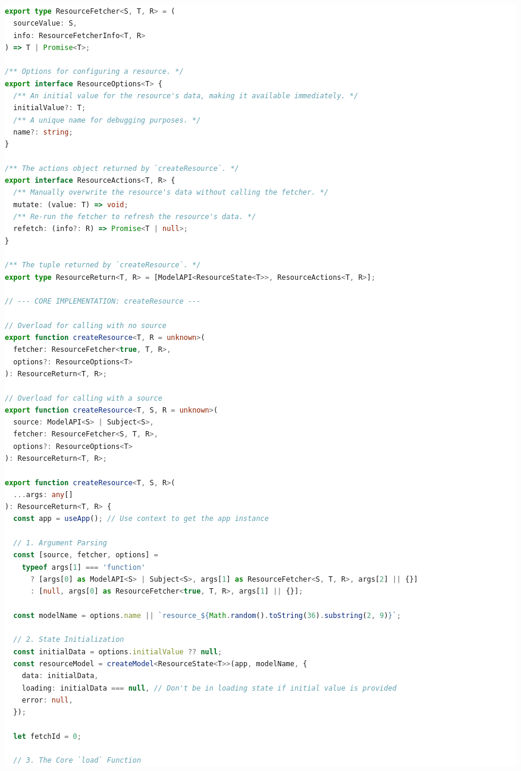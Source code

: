 ```typescript
export type ResourceFetcher<S, T, R> = (
  sourceValue: S,
  info: ResourceFetcherInfo<T, R>
) => T | Promise<T>;

/** Options for configuring a resource. */
export interface ResourceOptions<T> {
  /** An initial value for the resource's data, making it available immediately. */
  initialValue?: T;
  /** A unique name for debugging purposes. */
  name?: string;
}

/** The actions object returned by `createResource`. */
export interface ResourceActions<T, R> {
  /** Manually overwrite the resource's data without calling the fetcher. */
  mutate: (value: T) => void;
  /** Re-run the fetcher to refresh the resource's data. */
  refetch: (info?: R) => Promise<T | null>;
}

/** The tuple returned by `createResource`. */
export type ResourceReturn<T, R> = [ModelAPI<ResourceState<T>>, ResourceActions<T, R>];

// --- CORE IMPLEMENTATION: createResource ---

// Overload for calling with no source
export function createResource<T, R = unknown>(
  fetcher: ResourceFetcher<true, T, R>,
  options?: ResourceOptions<T>
): ResourceReturn<T, R>;

// Overload for calling with a source
export function createResource<T, S, R = unknown>(
  source: ModelAPI<S> | Subject<S>,
  fetcher: ResourceFetcher<S, T, R>,
  options?: ResourceOptions<T>
): ResourceReturn<T, R>;

export function createResource<T, S, R>(
  ...args: any[]
): ResourceReturn<T, R> {
  const app = useApp(); // Use context to get the app instance

  // 1. Argument Parsing
  const [source, fetcher, options] =
    typeof args[1] === 'function'
      ? [args[0] as ModelAPI<S> | Subject<S>, args[1] as ResourceFetcher<S, T, R>, args[2] || {}]
      : [null, args[0] as ResourceFetcher<true, T, R>, args[1] || {}];

  const modelName = options.name || `resource_${Math.random().toString(36).substring(2, 9)}`;

  // 2. State Initialization
  const initialData = options.initialValue ?? null;
  const resourceModel = createModel<ResourceState<T>>(app, modelName, {
    data: initialData,
    loading: initialData === null, // Don't be in loading state if initial value is provided
    error: null,
  });

  let fetchId = 0;

  // 3. The Core `load` Function
```
